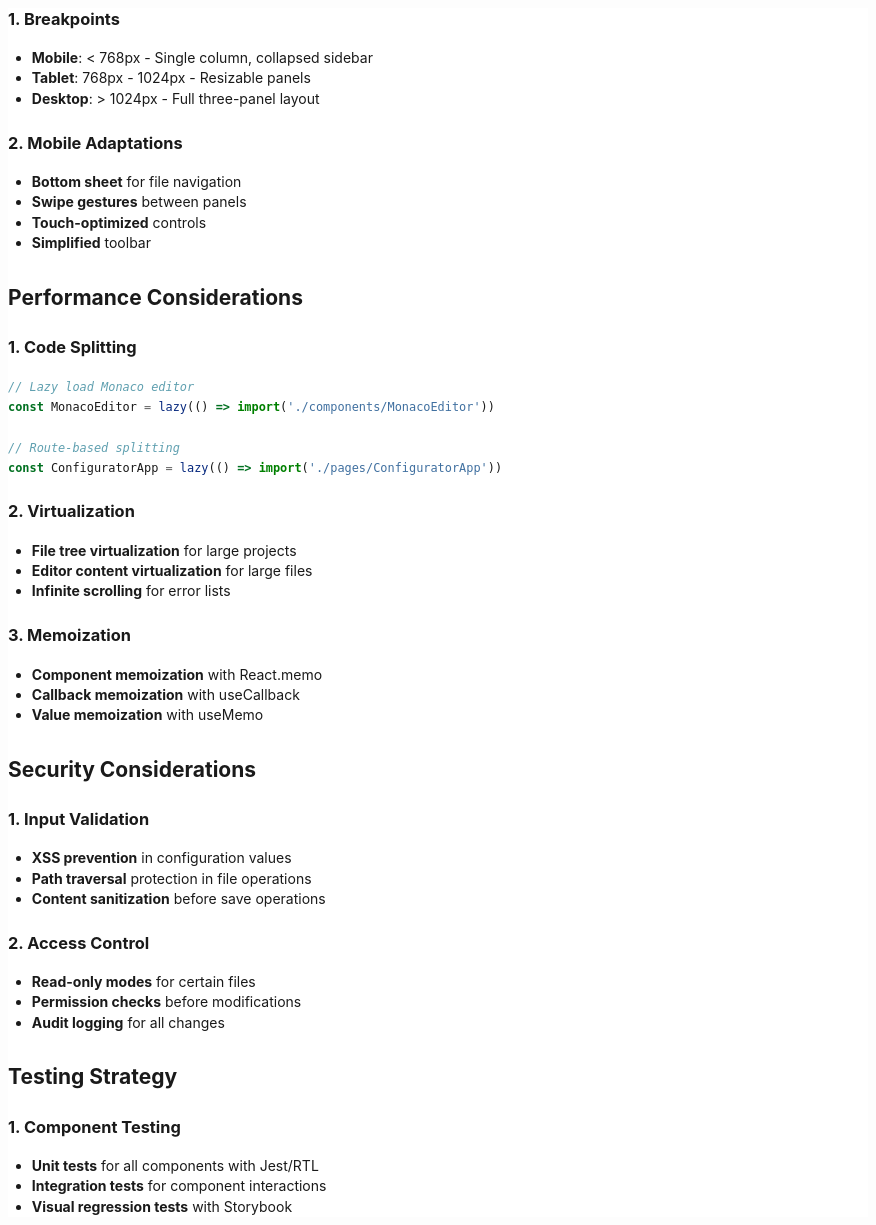 ### 1. Breakpoints
- **Mobile**: < 768px - Single column, collapsed sidebar
- **Tablet**: 768px - 1024px - Resizable panels
- **Desktop**: > 1024px - Full three-panel layout

### 2. Mobile Adaptations
- **Bottom sheet** for file navigation
- **Swipe gestures** between panels
- **Touch-optimized** controls
- **Simplified** toolbar

## Performance Considerations

### 1. Code Splitting
```typescript
// Lazy load Monaco editor
const MonacoEditor = lazy(() => import('./components/MonacoEditor'))

// Route-based splitting
const ConfiguratorApp = lazy(() => import('./pages/ConfiguratorApp'))
```

### 2. Virtualization
- **File tree virtualization** for large projects
- **Editor content virtualization** for large files
- **Infinite scrolling** for error lists

### 3. Memoization
- **Component memoization** with React.memo
- **Callback memoization** with useCallback
- **Value memoization** with useMemo

## Security Considerations

### 1. Input Validation
- **XSS prevention** in configuration values
- **Path traversal** protection in file operations
- **Content sanitization** before save operations

### 2. Access Control
- **Read-only modes** for certain files
- **Permission checks** before modifications
- **Audit logging** for all changes

## Testing Strategy

### 1. Component Testing
- **Unit tests** for all components with Jest/RTL
- **Integration tests** for component interactions
- **Visual regression tests** with Storybook
